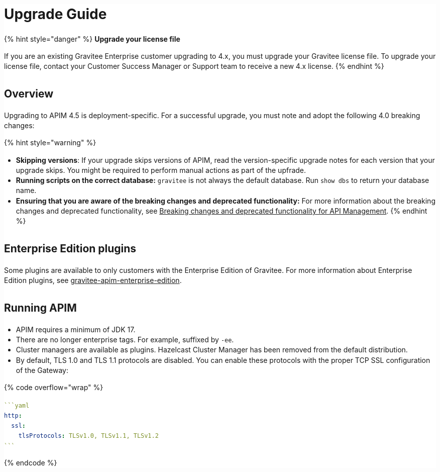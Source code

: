 # Upgrade Guide

{% hint style="danger" %}
**Upgrade your license file**

If you are an existing Gravitee Enterprise customer upgrading to 4.x, you must upgrade your Gravitee license file. To upgrade your license file, contact your Customer Success Manager or Support team to receive a new 4.x license.
{% endhint %}

## Overview

Upgrading to APIM 4.5 is deployment-specific. For a successful upgrade, you must note and adopt the following 4.0 breaking changes:

{% hint style="warning" %}
* **Skipping versions**: If your upgrade skips versions of APIM, read the version-specific upgrade notes for each version that your upgrade skips. You might be required to perform manual actions as part of the upfrade.
* **Running scripts on the correct database:** `gravitee` is not always the default database. Run `show dbs` to return your database name.
* **Ensuring that you are aware of the breaking changes and deprecated functionality:** For more information about the breaking changes and deprecated functionality, see [Breaking changes and deprecated functionality for API Management](https://documentation.gravitee.io/apim/getting-started/upgrading-gravitee-api-management/breaking-changes-and-deprecated-functionality).
{% endhint %}

## Enterprise Edition plugins

Some plugins are available to only customers with the Enterprise Edition of Gravitee. For more information about Enterprise Edition plugins, see [gravitee-apim-enterprise-edition](../../overview/gravitee-apim-enterprise-edition/ "mention").

## Running APIM

* APIM requires a minimum of JDK 17.
* There are no longer enterprise tags. For example, suffixed by `-ee`.
* Cluster managers are available as plugins. Hazelcast Cluster Manager has been removed from the default distribution.
* By default, TLS 1.0 and TLS 1.1 protocols are disabled. You can enable these protocols with the proper TCP SSL configuration of the Gateway:

{% code overflow="wrap" %}
````yaml
```yaml
http:
  ssl:
    tlsProtocols: TLSv1.0, TLSv1.1, TLSv1.2
```
````
{% endcode %}
